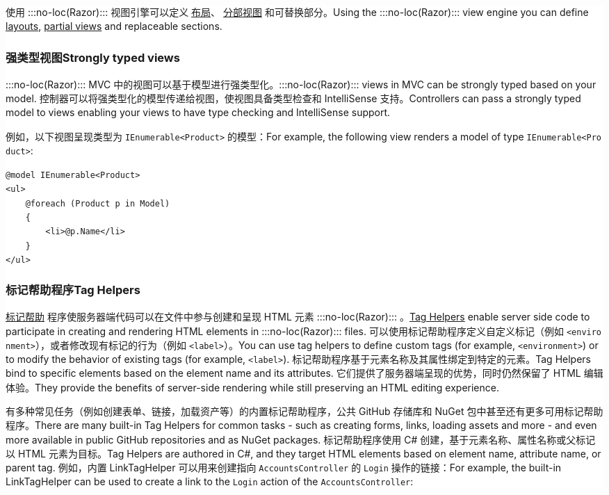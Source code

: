 <span data-ttu-id="c6ee0-205">使用 :::no-loc(Razor)::: 视图引擎可以定义 [布局](views/layout.md)、 [分部视图](views/partial.md) 和可替换部分。</span><span class="sxs-lookup"><span data-stu-id="c6ee0-205">Using the :::no-loc(Razor)::: view engine you can define [layouts](views/layout.md), [partial views](views/partial.md) and replaceable sections.</span></span>

### <a name="strongly-typed-views"></a><span data-ttu-id="c6ee0-206">强类型视图</span><span class="sxs-lookup"><span data-stu-id="c6ee0-206">Strongly typed views</span></span>

<span data-ttu-id="c6ee0-207">:::no-loc(Razor)::: MVC 中的视图可以基于模型进行强类型化。</span><span class="sxs-lookup"><span data-stu-id="c6ee0-207">:::no-loc(Razor)::: views in MVC can be strongly typed based on your model.</span></span> <span data-ttu-id="c6ee0-208">控制器可以将强类型化的模型传递给视图，使视图具备类型检查和 IntelliSense 支持。</span><span class="sxs-lookup"><span data-stu-id="c6ee0-208">Controllers can pass a strongly typed model to views enabling your views to have type checking and IntelliSense support.</span></span>

<span data-ttu-id="c6ee0-209">例如，以下视图呈现类型为 `IEnumerable<Product>` 的模型：</span><span class="sxs-lookup"><span data-stu-id="c6ee0-209">For example, the following view renders a model of type `IEnumerable<Product>`:</span></span>

```cshtml
@model IEnumerable<Product>
<ul>
    @foreach (Product p in Model)
    {
        <li>@p.Name</li>
    }
</ul>
```

### <a name="tag-helpers"></a><span data-ttu-id="c6ee0-210">标记帮助程序</span><span class="sxs-lookup"><span data-stu-id="c6ee0-210">Tag Helpers</span></span>

<span data-ttu-id="c6ee0-211">[标记帮助](views/tag-helpers/intro.md) 程序使服务器端代码可以在文件中参与创建和呈现 HTML 元素 :::no-loc(Razor)::: 。</span><span class="sxs-lookup"><span data-stu-id="c6ee0-211">[Tag Helpers](views/tag-helpers/intro.md) enable server side code to participate in creating and rendering HTML elements in :::no-loc(Razor)::: files.</span></span> <span data-ttu-id="c6ee0-212">可以使用标记帮助程序定义自定义标记（例如 `<environment>`），或者修改现有标记的行为（例如 `<label>`）。</span><span class="sxs-lookup"><span data-stu-id="c6ee0-212">You can use tag helpers to define custom tags (for example, `<environment>`) or to modify the behavior of existing tags (for example, `<label>`).</span></span> <span data-ttu-id="c6ee0-213">标记帮助程序基于元素名称及其属性绑定到特定的元素。</span><span class="sxs-lookup"><span data-stu-id="c6ee0-213">Tag Helpers bind to specific elements based on the element name and its attributes.</span></span> <span data-ttu-id="c6ee0-214">它们提供了服务器端呈现的优势，同时仍然保留了 HTML 编辑体验。</span><span class="sxs-lookup"><span data-stu-id="c6ee0-214">They provide the benefits of server-side rendering while still preserving an HTML editing experience.</span></span>

<span data-ttu-id="c6ee0-215">有多种常见任务（例如创建表单、链接，加载资产等）的内置标记帮助程序，公共 GitHub 存储库和 NuGet 包中甚至还有更多可用标记帮助程序。</span><span class="sxs-lookup"><span data-stu-id="c6ee0-215">There are many built-in Tag Helpers for common tasks - such as creating forms, links, loading assets and more - and even more available in public GitHub repositories and as NuGet packages.</span></span> <span data-ttu-id="c6ee0-216">标记帮助程序使用 C# 创建，基于元素名称、属性名称或父标记以 HTML 元素为目标。</span><span class="sxs-lookup"><span data-stu-id="c6ee0-216">Tag Helpers are authored in C#, and they target HTML elements based on element name, attribute name, or parent tag.</span></span> <span data-ttu-id="c6ee0-217">例如，内置 LinkTagHelper 可以用来创建指向 `AccountsController` 的 `Login` 操作的链接：</span><span class="sxs-lookup"><span data-stu-id="c6ee0-217">For example, the built-in LinkTagHelper can be used to create a link to the `Login` action of the `AccountsController`:</span></span>
